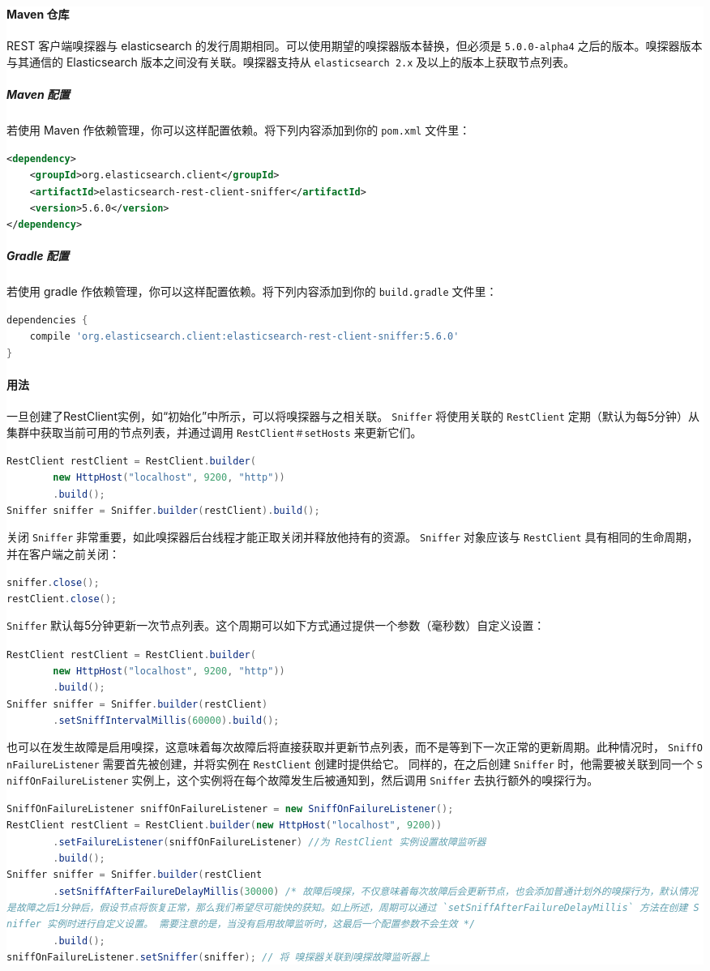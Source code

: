 #### Maven 仓库

REST 客户端嗅探器与 elasticsearch 的发行周期相同。可以使用期望的嗅探器版本替换，但必须是 `5.0.0-alpha4` 之后的版本。嗅探器版本与其通信的 Elasticsearch 版本之间没有关联。嗅探器支持从 `elasticsearch 2.x` 及以上的版本上获取节点列表。

##### Maven 配置
若使用 Maven 作依赖管理，你可以这样配置依赖。将下列内容添加到你的 `pom.xml` 文件里：

```xml
<dependency>
    <groupId>org.elasticsearch.client</groupId>
    <artifactId>elasticsearch-rest-client-sniffer</artifactId>
    <version>5.6.0</version>
</dependency>
```

##### Gradle 配置
若使用 gradle 作依赖管理，你可以这样配置依赖。将下列内容添加到你的 `build.gradle` 文件里：
```groovy
dependencies {
    compile 'org.elasticsearch.client:elasticsearch-rest-client-sniffer:5.6.0'
}
```
#### 用法

一旦创建了RestClient实例，如“初始化”中所示，可以将嗅探器与之相关联。 `Sniffer` 将使用关联的 `RestClient` 定期（默认为每5分钟）从集群中获取当前可用的节点列表，并通过调用 `RestClient＃setHosts` 来更新它们。

```java
RestClient restClient = RestClient.builder(
        new HttpHost("localhost", 9200, "http"))
        .build();
Sniffer sniffer = Sniffer.builder(restClient).build();
```

关闭 `Sniffer` 非常重要，如此嗅探器后台线程才能正取关闭并释放他持有的资源。 `Sniffer` 对象应该与 `RestClient` 具有相同的生命周期，并在客户端之前关闭：

```java
sniffer.close();
restClient.close();
```
`Sniffer` 默认每5分钟更新一次节点列表。这个周期可以如下方式通过提供一个参数（毫秒数）自定义设置：

```java
RestClient restClient = RestClient.builder(
        new HttpHost("localhost", 9200, "http"))
        .build();
Sniffer sniffer = Sniffer.builder(restClient)
        .setSniffIntervalMillis(60000).build();
```
也可以在发生故障是启用嗅探，这意味着每次故障后将直接获取并更新节点列表，而不是等到下一次正常的更新周期。此种情况时， `SniffOnFailureListener` 需要首先被创建，并将实例在 `RestClient` 创建时提供给它。 同样的，在之后创建 `Sniffer` 时，他需要被关联到同一个 `SniffOnFailureListener` 实例上，这个实例将在每个故障发生后被通知到，然后调用 `Sniffer` 去执行额外的嗅探行为。

```java
SniffOnFailureListener sniffOnFailureListener = new SniffOnFailureListener();
RestClient restClient = RestClient.builder(new HttpHost("localhost", 9200))
        .setFailureListener(sniffOnFailureListener) //为 RestClient 实例设置故障监听器
        .build();
Sniffer sniffer = Sniffer.builder(restClient
        .setSniffAfterFailureDelayMillis(30000) /* 故障后嗅探，不仅意味着每次故障后会更新节点，也会添加普通计划外的嗅探行为，默认情况是故障之后1分钟后，假设节点将恢复正常，那么我们希望尽可能快的获知。如上所述，周期可以通过 `setSniffAfterFailureDelayMillis` 方法在创建 Sniffer 实例时进行自定义设置。 需要注意的是，当没有启用故障监听时，这最后一个配置参数不会生效 */
        .build();
sniffOnFailureListener.setSniffer(sniffer); // 将 嗅探器关联到嗅探故障监听器上
```
